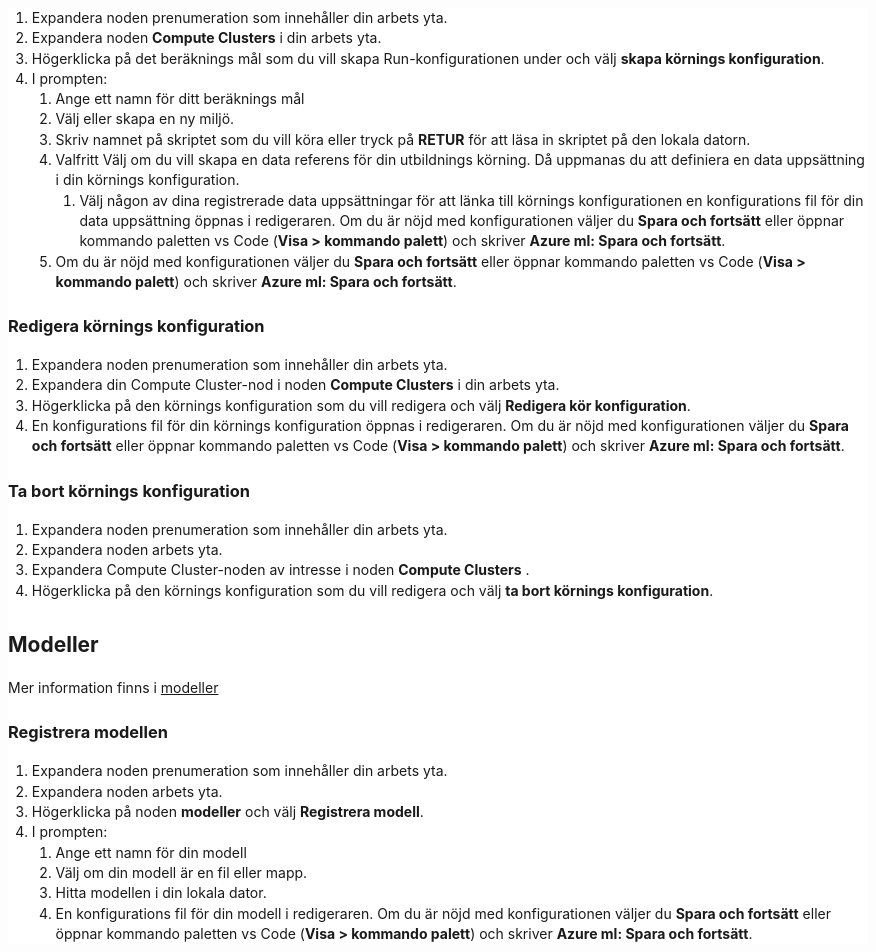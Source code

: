 1. Expandera noden prenumeration som innehåller din arbets yta.
1. Expandera noden **Compute Clusters** i din arbets yta.
1. Högerklicka på det beräknings mål som du vill skapa Run-konfigurationen under och välj **skapa körnings konfiguration**.
1. I prompten:
    1. Ange ett namn för ditt beräknings mål
    1. Välj eller skapa en ny miljö.
    1. Skriv namnet på skriptet som du vill köra eller tryck på **RETUR** för att läsa in skriptet på den lokala datorn.
    1. Valfritt Välj om du vill skapa en data referens för din utbildnings körning. Då uppmanas du att definiera en data uppsättning i din körnings konfiguration.
        1. Välj någon av dina registrerade data uppsättningar för att länka till körnings konfigurationen en konfigurations fil för din data uppsättning öppnas i redigeraren. Om du är nöjd med konfigurationen väljer du **Spara och fortsätt** eller öppnar kommando paletten vs Code (**Visa > kommando palett**) och skriver **Azure ml: Spara och fortsätt**.
    1. Om du är nöjd med konfigurationen väljer du **Spara och fortsätt** eller öppnar kommando paletten vs Code (**Visa > kommando palett**) och skriver **Azure ml: Spara och fortsätt**.

### <a name="edit-run-configuration"></a>Redigera körnings konfiguration

1. Expandera noden prenumeration som innehåller din arbets yta.
1. Expandera din Compute Cluster-nod i noden **Compute Clusters** i din arbets yta.
1. Högerklicka på den körnings konfiguration som du vill redigera och välj **Redigera kör konfiguration**.
1. En konfigurations fil för din körnings konfiguration öppnas i redigeraren. Om du är nöjd med konfigurationen väljer du **Spara och fortsätt** eller öppnar kommando paletten vs Code (**Visa > kommando palett**) och skriver **Azure ml: Spara och fortsätt**.

### <a name="delete-run-configuration"></a>Ta bort körnings konfiguration

1. Expandera noden prenumeration som innehåller din arbets yta.
1. Expandera noden arbets yta.
1. Expandera Compute Cluster-noden av intresse i noden **Compute Clusters** .
1. Högerklicka på den körnings konfiguration som du vill redigera och välj **ta bort körnings konfiguration**.

## <a name="models"></a>Modeller

Mer information finns i [modeller](concept-azure-machine-learning-architecture.md#models)

### <a name="register-model"></a>Registrera modellen

1. Expandera noden prenumeration som innehåller din arbets yta.
1. Expandera noden arbets yta.
1. Högerklicka på noden **modeller** och välj **Registrera modell**.
1. I prompten:
    1. Ange ett namn för din modell
    1. Välj om din modell är en fil eller mapp.
    1. Hitta modellen i din lokala dator.
    1. En konfigurations fil för din modell i redigeraren. Om du är nöjd med konfigurationen väljer du **Spara och fortsätt** eller öppnar kommando paletten vs Code (**Visa > kommando palett**) och skriver **Azure ml: Spara och fortsätt**.
